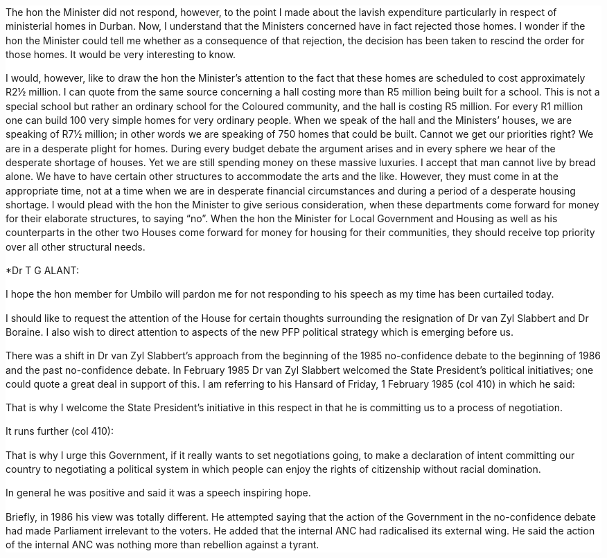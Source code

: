 <p>The hon the Minister did not respond, however, to the point I made about the lavish expenditure particularly in respect of ministerial homes in Durban. Now, I understand that the Ministers concerned have in fact rejected those homes. I wonder if the hon the Minister could tell me whether as a consequence of that rejection, the decision has been taken to rescind the order for those homes. It would be very interesting to know.</p>

<p>I would, however, like to draw the hon the Minister&#x2019;s attention to the fact that these homes are scheduled to cost approximately R2&#x00BD; million. I can quote from the same source concerning a hall costing more than R5 million being built for a school. This is not a special school but rather an ordinary school for the Coloured community, and the hall is costing R5 million. For every R1 million one can build 100 very simple homes for very ordinary people. When we speak of the hall and the Ministers&#x2019; houses, we are speaking of R7&#x00BD; million; in other words we are speaking of 750 homes that could be built. Cannot we get our priorities right? We are in a desperate plight for homes. During every <span class="col_871-872" refersTo="page_0473"/>budget debate the argument arises and in every sphere we hear of the desperate shortage of houses. Yet we are still spending money on these massive luxuries. I accept that man cannot live by bread alone. We have to have certain other structures to accommodate the arts and the like. However, they must come in at the appropriate time, not at a time when we are in desperate financial circumstances and during a period of a desperate housing shortage. I would plead with the hon the Minister to give serious consideration, when these departments come forward for money for their elaborate structures, to saying &#x201C;no&#x201D;. When the hon the Minister for Local Government and Housing as well as his counterparts in the other two Houses come forward for money for housing for their communities, they should receive top priority over all other structural needs.</p>

</speech>

<speech by="#alant">

<from>*Dr <person refersTo="hansard_za">T G ALANT</person>:</from>

<p>I hope the hon member for Umbilo will pardon me for not responding to his speech as my time has been curtailed today.</p>

<p>I should like to request the attention of the House for certain thoughts surrounding the resignation of Dr van Zyl Slabbert and Dr Boraine. I also wish to direct attention to aspects of the new PFP political strategy which is emerging before us.</p>

<p>There was a shift in Dr van Zyl Slabbert&#x2019;s approach from the beginning of the 1985 no-confidence debate to the beginning of 1986 and the past no-confidence debate. In February 1985 Dr van Zyl Slabbert welcomed the State President&#x2019;s political initiatives; one could quote a great deal in support of this. I am referring to his Hansard of Friday, 1 February 1985 (col 410) in which he said:</p>

<block name="quote">That is why I welcome the State President&#x2019;s initiative in this respect in that he is committing us to a process of negotiation.</block>

<p>It runs further (col 410):</p>

<block name="quote">That is why I urge this Government, if it really wants to set negotiations going, to make a declaration of intent committing our country to negotiating a political system in which people can enjoy the rights of citizenship without racial domination.</block>

<p>In general he was positive and said it was a speech inspiring hope.</p>

<p>Briefly, in 1986 his view was totally different. He attempted saying that the action of the Government in the no-confidence debate had made Parliament irrelevant to the voters. He added that the internal ANC had radicalised its external wing. He said the action of the internal ANC was nothing more than rebellion against a tyrant.</p>
